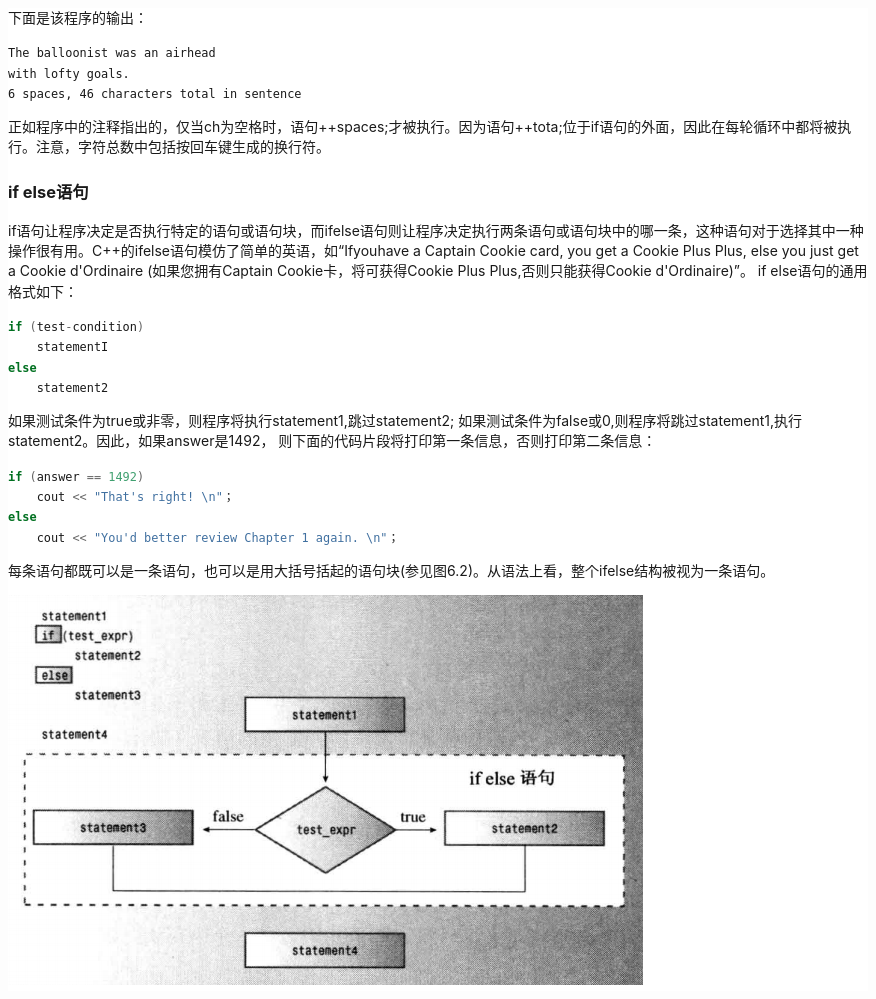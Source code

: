 下面是该程序的输出：

```
The balloonist was an airhead
with lofty goals.
6 spaces, 46 characters total in sentence
```

正如程序中的注释指出的，仅当ch为空格时，语句++spaces;才被执行。因为语句++tota;位于if语句的外面，因此在每轮循环中都将被执行。注意，字符总数中包括按回车键生成的换行符。

### if else语句

if语句让程序决定是否执行特定的语句或语句块，而ifelse语句则让程序决定执行两条语句或语句块中的哪一条，这种语句对于选择其中一种操作很有用。C++的ifelse语句模仿了简单的英语，如“Ifyouhave a Captain Cookie card, you get a Cookie Plus Plus, else you just get a Cookie d'Ordinaire (如果您拥有Captain Cookie卡，将可获得Cookie Plus Plus,否则只能获得Cookie d'Ordinaire)”。 if else语句的通用格式如下：

```c++
if (test-condition)
    statementI
else
    statement2
```

如果测试条件为true或非零，则程序将执行statement1,跳过statement2; 如果测试条件为false或0,则程序将跳过statement1,执行statement2。因此，如果answer是1492， 则下面的代码片段将打印第一条信息，否则打印第二条信息：

```c++
if (answer == 1492)
    cout << "That's right! \n"；
else
    cout << "You'd better review Chapter 1 again. \n"；
```

每条语句都既可以是一条语句，也可以是用大括号括起的语句块(参见图6.2)。从语法上看，整个ifelse结构被视为一条语句。

![image-20220428200639008](./images/第06章-分支语句和逻辑运算符/image-20220428200639008.png)
